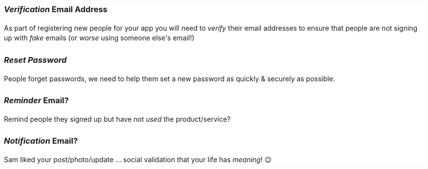 
### *Verification* Email Address

As part of registering new people for your app you
will need to *verify* their email addresses to ensure that people
are not signing up with *fake* emails (or *worse* using someone else's email!)

### *Reset Password*

People forget passwords, we need to help them
set a new password as quickly & securely as possible.

### *Reminder* Email?

Remind people they signed up but have not *used* the product/service?

### *Notification* Email?

Sam liked your post/photo/update ...
social validation that your life has _meaning_! 😉
